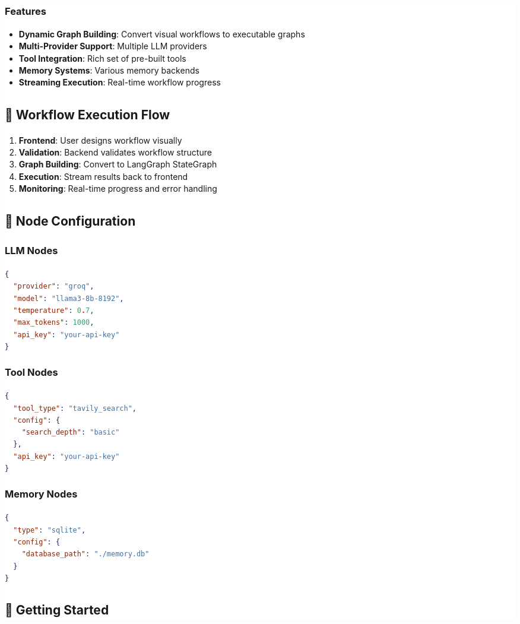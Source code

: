 ### Features
- **Dynamic Graph Building**: Convert visual workflows to executable graphs
- **Multi-Provider Support**: Multiple LLM providers
- **Tool Integration**: Rich set of pre-built tools
- **Memory Systems**: Various memory backends
- **Streaming Execution**: Real-time workflow progress

## 🔄 Workflow Execution Flow

1. **Frontend**: User designs workflow visually
2. **Validation**: Backend validates workflow structure
3. **Graph Building**: Convert to LangGraph StateGraph
4. **Execution**: Stream results back to frontend
5. **Monitoring**: Real-time progress and error handling

## 🎯 Node Configuration

### LLM Nodes
```json
{
  "provider": "groq",
  "model": "llama3-8b-8192",
  "temperature": 0.7,
  "max_tokens": 1000,
  "api_key": "your-api-key"
}
```

### Tool Nodes
```json
{
  "tool_type": "tavily_search",
  "config": {
    "search_depth": "basic"
  },
  "api_key": "your-api-key"
}
```

### Memory Nodes
```json
{
  "type": "sqlite",
  "config": {
    "database_path": "./memory.db"
  }
}
```

## 🚀 Getting Started
